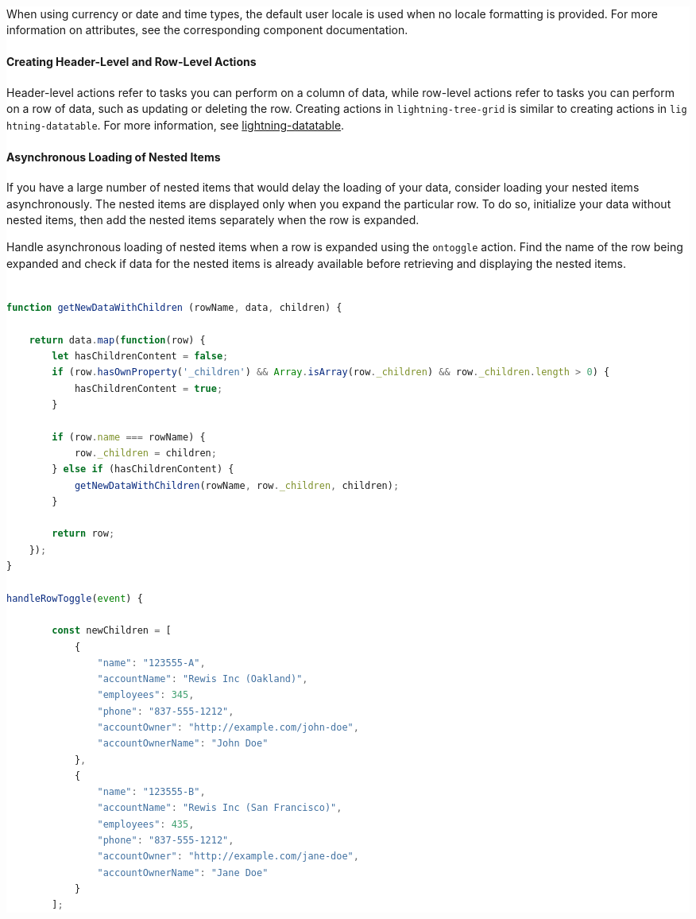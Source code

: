 When using currency or date and time types, the default user locale is used
when no locale formatting is provided. For more information on attributes, see
the corresponding component documentation.

#### Creating Header-Level and Row-Level Actions

Header-level actions refer to tasks you can perform on a column of data, while
row-level actions refer to tasks you can perform on a row of data, such as
updating or deleting the row. Creating actions in `lightning-tree-grid` is
similar to creating actions in `lightning-datatable`. For more information,
see [lightning-datatable](bundle/lightning-datatable/documentation).

#### Asynchronous Loading of Nested Items

If you have a large number of nested items that would delay the loading of
your data, consider loading your nested items asynchronously. The nested items
are displayed only when you expand the particular row. To do so, initialize
your data without nested items, then add the nested items separately when the row
is expanded.

Handle asynchronous loading of nested items when a row is expanded using the
`ontoggle` action. Find the name of the row being expanded and check if data
for the nested items is already available before retrieving and displaying the
nested items.

```javascript

function getNewDataWithChildren (rowName, data, children) {

    return data.map(function(row) {
        let hasChildrenContent = false;
        if (row.hasOwnProperty('_children') && Array.isArray(row._children) && row._children.length > 0) {
            hasChildrenContent = true;
        }

        if (row.name === rowName) {
            row._children = children;
        } else if (hasChildrenContent) {
            getNewDataWithChildren(rowName, row._children, children);
        }

        return row;
    });
}

handleRowToggle(event) {

        const newChildren = [
            {
                "name": "123555-A",
                "accountName": "Rewis Inc (Oakland)",
                "employees": 345,
                "phone": "837-555-1212",
                "accountOwner": "http://example.com/john-doe",
                "accountOwnerName": "John Doe"
            },
            {
                "name": "123555-B",
                "accountName": "Rewis Inc (San Francisco)",
                "employees": 435,
                "phone": "837-555-1212",
                "accountOwner": "http://example.com/jane-doe",
                "accountOwnerName": "Jane Doe"
            }
        ];
```